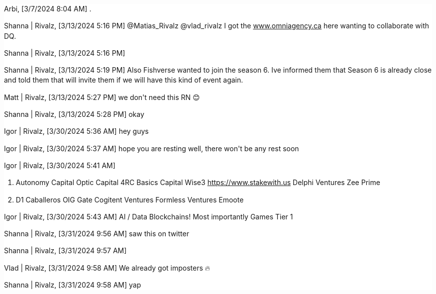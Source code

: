 Arbi, [3/7/2024 8:04 AM]
.

Shanna | Rivalz, [3/13/2024 5:16 PM]
@Matias_Rivalz @vlad_rivalz I got the www.omniagency.ca here wanting to collaborate with DQ.

Shanna | Rivalz, [3/13/2024 5:16 PM]


Shanna | Rivalz, [3/13/2024 5:19 PM]
Also Fishverse wanted to join the season 6. Ive informed them that Season 6 is already close and told them that will invite them if we will have this kind of event again.

Matt | Rivalz, [3/13/2024 5:27 PM]
we don't need this RN 😊

Shanna | Rivalz, [3/13/2024 5:28 PM]
okay

Igor | Rivalz, [3/30/2024 5:36 AM]
hey guys

Igor | Rivalz, [3/30/2024 5:37 AM]
hope you are resting well, there won't be any rest soon

Igor | Rivalz, [3/30/2024 5:41 AM]
1. Autonomy Capital
Optic Capital
4RC
Basics Capital
Wise3
https://www.stakewith.us
Delphi Ventures
Zee Prime


2. D1 
Caballeros 
OIG 
Gate 
Cogitent Ventures
Formless Ventures
Emoote

Igor | Rivalz, [3/30/2024 5:43 AM]
AI / Data 
Blockchains! Most importantly 
Games Tier 1

Shanna | Rivalz, [3/31/2024 9:56 AM]
saw this on twitter

Shanna | Rivalz, [3/31/2024 9:57 AM]


Vlad | Rivalz, [3/31/2024 9:58 AM]
We already got imposters 🔥

Shanna | Rivalz, [3/31/2024 9:58 AM]
yap
